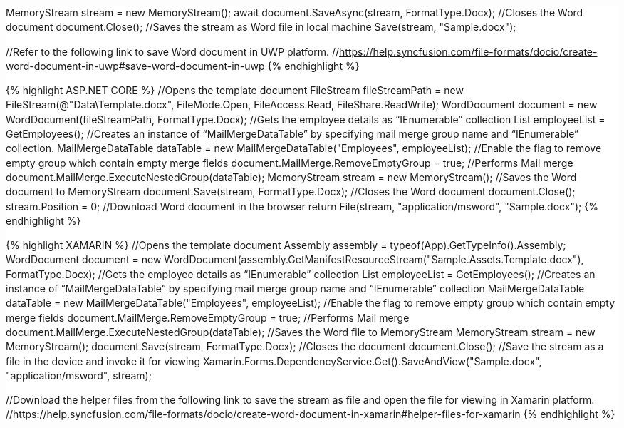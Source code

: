 MemoryStream stream = new MemoryStream();
await document.SaveAsync(stream, FormatType.Docx);
//Closes the Word document
document.Close();
//Saves the stream as Word file in local machine
Save(stream, "Sample.docx");

//Refer to the following link to save Word document in UWP platform.
//https://help.syncfusion.com/file-formats/docio/create-word-document-in-uwp#save-word-document-in-uwp
{% endhighlight %}

{% highlight ASP.NET CORE %}
//Opens the template document 
FileStream fileStreamPath = new FileStream(@"Data\Template.docx", FileMode.Open, FileAccess.Read, FileShare.ReadWrite);
WordDocument document = new WordDocument(fileStreamPath, FormatType.Docx);
//Gets the employee details as “IEnumerable” collection
List<Employees> employeeList = GetEmployees();
//Creates an instance of “MailMergeDataTable” by specifying mail merge group name and “IEnumerable” collection.
MailMergeDataTable dataTable = new MailMergeDataTable("Employees", employeeList);
//Enable the flag to remove empty group which contain empty merge fields
document.MailMerge.RemoveEmptyGroup = true;
//Performs Mail merge
document.MailMerge.ExecuteNestedGroup(dataTable);
MemoryStream stream = new MemoryStream();
//Saves the Word document to MemoryStream
document.Save(stream, FormatType.Docx);
//Closes the Word document
document.Close();
stream.Position = 0;
//Download Word document in the browser
return File(stream, "application/msword", "Sample.docx");
{% endhighlight %}

{% highlight XAMARIN %}
//Opens the template document
Assembly assembly = typeof(App).GetTypeInfo().Assembly;
WordDocument document = new WordDocument(assembly.GetManifestResourceStream("Sample.Assets.Template.docx"), FormatType.Docx);
//Gets the employee details as “IEnumerable” collection
List<Employees> employeeList = GetEmployees();
//Creates an instance of “MailMergeDataTable” by specifying mail merge group name and “IEnumerable” collection
MailMergeDataTable dataTable = new MailMergeDataTable("Employees", employeeList);
//Enable the flag to remove empty group which contain empty merge fields
document.MailMerge.RemoveEmptyGroup = true;
//Performs Mail merge
document.MailMerge.ExecuteNestedGroup(dataTable);
//Saves the Word file to MemoryStream
MemoryStream stream = new MemoryStream();
document.Save(stream, FormatType.Docx);
//Closes the document 
document.Close();
//Save the stream as a file in the device and invoke it for viewing
Xamarin.Forms.DependencyService.Get<ISave>().SaveAndView("Sample.docx", "application/msword", stream);

//Download the helper files from the following link to save the stream as file and open the file for viewing in Xamarin platform.
//https://help.syncfusion.com/file-formats/docio/create-word-document-in-xamarin#helper-files-for-xamarin
{% endhighlight %}
